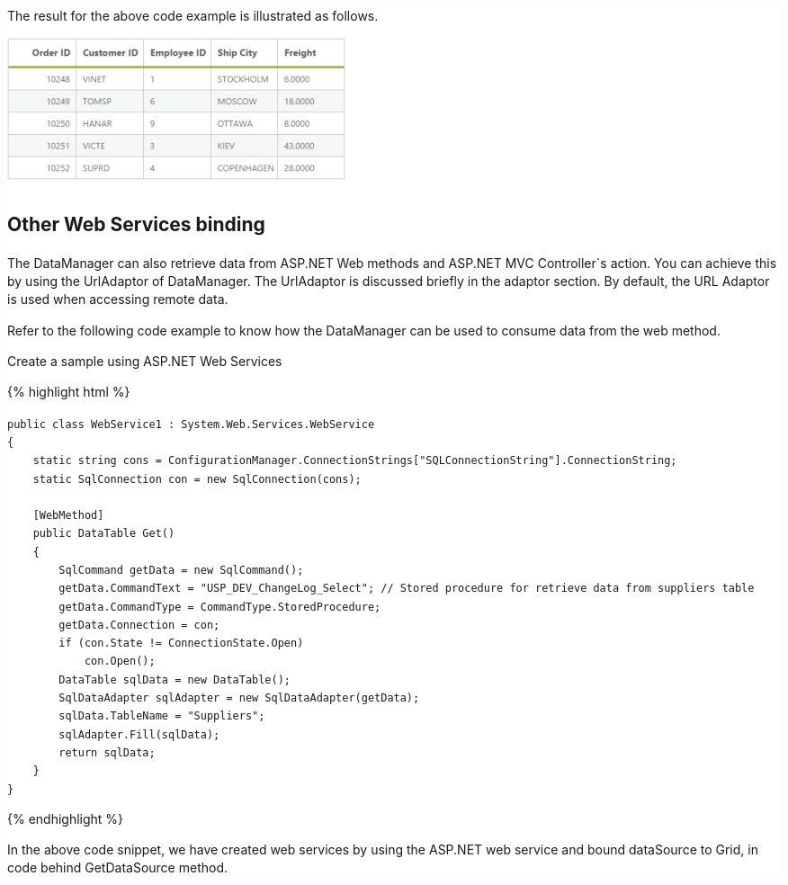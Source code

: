 The result for the above code example is illustrated as follows.

![](Data-Binding_images/Data-Binding_img6.png)

## Other Web Services binding

The DataManager can also retrieve data from ASP.NET Web methods and ASP.NET MVC Controller`s action. You can achieve this by using the UrlAdaptor of DataManager. The UrlAdaptor is discussed briefly in the adaptor section.  By default, the URL Adaptor is used when accessing remote data. 

Refer to the following code example to know how the DataManager can be used to consume data from the web method.

Create a sample using ASP.NET Web Services

{% highlight html %}

    public class WebService1 : System.Web.Services.WebService
    {
        static string cons = ConfigurationManager.ConnectionStrings["SQLConnectionString"].ConnectionString;
        static SqlConnection con = new SqlConnection(cons);

        [WebMethod]
        public DataTable Get()
        {
            SqlCommand getData = new SqlCommand();
            getData.CommandText = "USP_DEV_ChangeLog_Select"; // Stored procedure for retrieve data from suppliers table
            getData.CommandType = CommandType.StoredProcedure;
            getData.Connection = con;
            if (con.State != ConnectionState.Open)
                con.Open();
            DataTable sqlData = new DataTable();
            SqlDataAdapter sqlAdapter = new SqlDataAdapter(getData);
            sqlData.TableName = "Suppliers";
            sqlAdapter.Fill(sqlData);
            return sqlData;
        }
    }

{% endhighlight %}

In the above code snippet, we have created web services by using the ASP.NET web service and bound dataSource to Grid, in code behind GetDataSource method.
